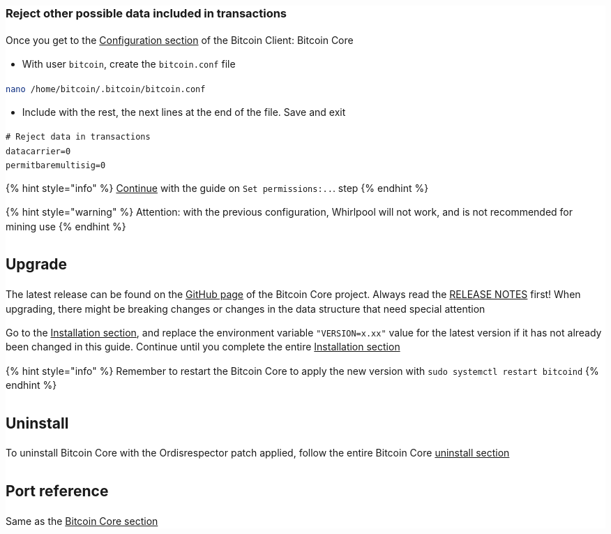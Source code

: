 ### Reject other possible data included in transactions

Once you get to the [Configuration section](../../bitcoin/bitcoin/bitcoin-client.md#configuration) of the Bitcoin Client: Bitcoin Core

* With user `bitcoin`, create the `bitcoin.conf` file

```bash
nano /home/bitcoin/.bitcoin/bitcoin.conf
```

* Include with the rest, the next lines at the end of the file. Save and exit

```
# Reject data in transactions
datacarrier=0
permitbaremultisig=0
```

{% hint style="info" %}
[Continue](../../bitcoin/bitcoin/bitcoin-client.md#configuration) with the guide on `Set permissions:..`. step
{% endhint %}

{% hint style="warning" %}
Attention: with the previous configuration, Whirlpool will not work, and is not recommended for mining use
{% endhint %}

## Upgrade

The latest release can be found on the [GitHub page](https://github.com/bitcoin/bitcoin/releases) of the Bitcoin Core project. Always read the [RELEASE NOTES](https://github.com/bitcoin/bitcoin/tree/master/doc/release-notes) first! When upgrading, there might be breaking changes or changes in the data structure that need special attention

Go to the [Installation section](ordisrespector.md#installation), and replace the environment variable `"VERSION=x.xx"` value for the latest version if it has not already been changed in this guide. Continue until you complete the entire [Installation section](ordisrespector.md#installation)

{% hint style="info" %}
Remember to restart the Bitcoin Core to apply the new version with `sudo systemctl restart bitcoind`
{% endhint %}

## Uninstall

To uninstall Bitcoin Core with the Ordisrespector patch applied, follow the entire Bitcoin Core [uninstall section](../../bitcoin/bitcoin/bitcoin-client.md#uninstall)

## Port reference

Same as the [Bitcoin Core section](../../bitcoin/bitcoin/bitcoin-client.md#port-reference)
